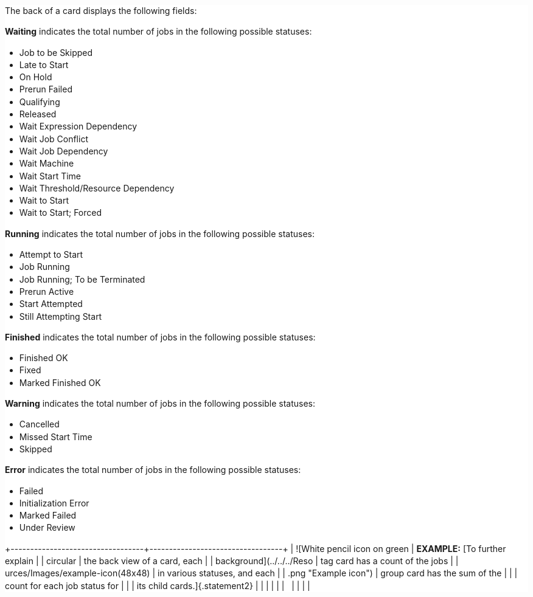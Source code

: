 The back of a card displays the following fields:

**Waiting** indicates the total number of jobs in the following possible
statuses:

- Job to be Skipped
- Late to Start
- On Hold
- Prerun Failed
- Qualifying
- Released
- Wait Expression Dependency
- Wait Job Conflict
- Wait Job Dependency
- Wait Machine
- Wait Start Time
- Wait Threshold/Resource Dependency
- Wait to Start
- Wait to Start; Forced

**Running** indicates the total number of jobs in the following possible
statuses:

- Attempt to Start
- Job Running
- Job Running; To be Terminated
- Prerun Active
- Start Attempted
- Still Attempting Start

**Finished** indicates the total number of jobs in the following
possible statuses:

- Finished OK
- Fixed
- Marked Finished OK

**Warning** indicates the total number of jobs in the following possible
statuses:

- Cancelled
- Missed Start Time
- Skipped

**Error** indicates the total number of jobs in the following possible
statuses:

- Failed
- Initialization Error
- Marked Failed
- Under Review

+----------------------------------+----------------------------------+
| ![White pencil icon on green     | **EXAMPLE:** [To further explain | | circular                         | the back view of a card, each    |
| background](../../../Reso        | tag card has a count of the jobs |
| urces/Images/example-icon(48x48) | in various statuses, and each    |
| .png "Example icon") | group card has the sum of the    |
|                                  | count for each job status for    |
|                                  | its child cards.]{.statement2}   |
|                                  |                                  |
|                                  |                                  |
|                                  |                                  |